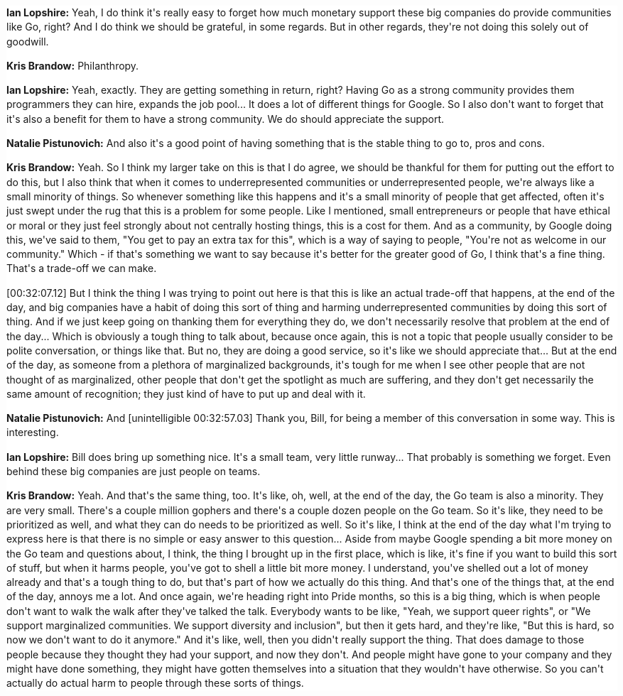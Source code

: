 **Ian Lopshire:** Yeah, I do think it's really easy to forget how much monetary support these big companies do provide communities like Go, right? And I do think we should be grateful, in some regards. But in other regards, they're not doing this solely out of goodwill.

**Kris Brandow:** Philanthropy.

**Ian Lopshire:** Yeah, exactly. They are getting something in return, right? Having Go as a strong community provides them programmers they can hire, expands the job pool... It does a lot of different things for Google. So I also don't want to forget that it's also a benefit for them to have a strong community. We do should appreciate the support.

**Natalie Pistunovich:** And also it's a good point of having something that is the stable thing to go to, pros and cons.

**Kris Brandow:** Yeah. So I think my larger take on this is that I do agree, we should be thankful for them for putting out the effort to do this, but I also think that when it comes to underrepresented communities or underrepresented people, we're always like a small minority of things. So whenever something like this happens and it's a small minority of people that get affected, often it's just swept under the rug that this is a problem for some people. Like I mentioned, small entrepreneurs or people that have ethical or moral or they just feel strongly about not centrally hosting things, this is a cost for them. And as a community, by Google doing this, we've said to them, "You get to pay an extra tax for this", which is a way of saying to people, "You're not as welcome in our community." Which - if that's something we want to say because it's better for the greater good of Go, I think that's a fine thing. That's a trade-off we can make.

\[00:32:07.12\] But I think the thing I was trying to point out here is that this is like an actual trade-off that happens, at the end of the day, and big companies have a habit of doing this sort of thing and harming underrepresented communities by doing this sort of thing. And if we just keep going on thanking them for everything they do, we don't necessarily resolve that problem at the end of the day... Which is obviously a tough thing to talk about, because once again, this is not a topic that people usually consider to be polite conversation, or things like that. But no, they are doing a good service, so it's like we should appreciate that... But at the end of the day, as someone from a plethora of marginalized backgrounds, it's tough for me when I see other people that are not thought of as marginalized, other people that don't get the spotlight as much are suffering, and they don't get necessarily the same amount of recognition; they just kind of have to put up and deal with it.

**Natalie Pistunovich:** And \[unintelligible 00:32:57.03\] Thank you, Bill, for being a member of this conversation in some way. This is interesting.

**Ian Lopshire:** Bill does bring up something nice. It's a small team, very little runway... That probably is something we forget. Even behind these big companies are just people on teams.

**Kris Brandow:** Yeah. And that's the same thing, too. It's like, oh, well, at the end of the day, the Go team is also a minority. They are very small. There's a couple million gophers and there's a couple dozen people on the Go team. So it's like, they need to be prioritized as well, and what they can do needs to be prioritized as well. So it's like, I think at the end of the day what I'm trying to express here is that there is no simple or easy answer to this question... Aside from maybe Google spending a bit more money on the Go team and questions about, I think, the thing I brought up in the first place, which is like, it's fine if you want to build this sort of stuff, but when it harms people, you've got to shell a little bit more money. I understand, you've shelled out a lot of money already and that's a tough thing to do, but that's part of how we actually do this thing. And that's one of the things that, at the end of the day, annoys me a lot. And once again, we're heading right into Pride months, so this is a big thing, which is when people don't want to walk the walk after they've talked the talk. Everybody wants to be like, "Yeah, we support queer rights", or "We support marginalized communities. We support diversity and inclusion", but then it gets hard, and they're like, "But this is hard, so now we don't want to do it anymore." And it's like, well, then you didn't really support the thing. That does damage to those people because they thought they had your support, and now they don't. And people might have gone to your company and they might have done something, they might have gotten themselves into a situation that they wouldn't have otherwise. So you can't actually do actual harm to people through these sorts of things.
